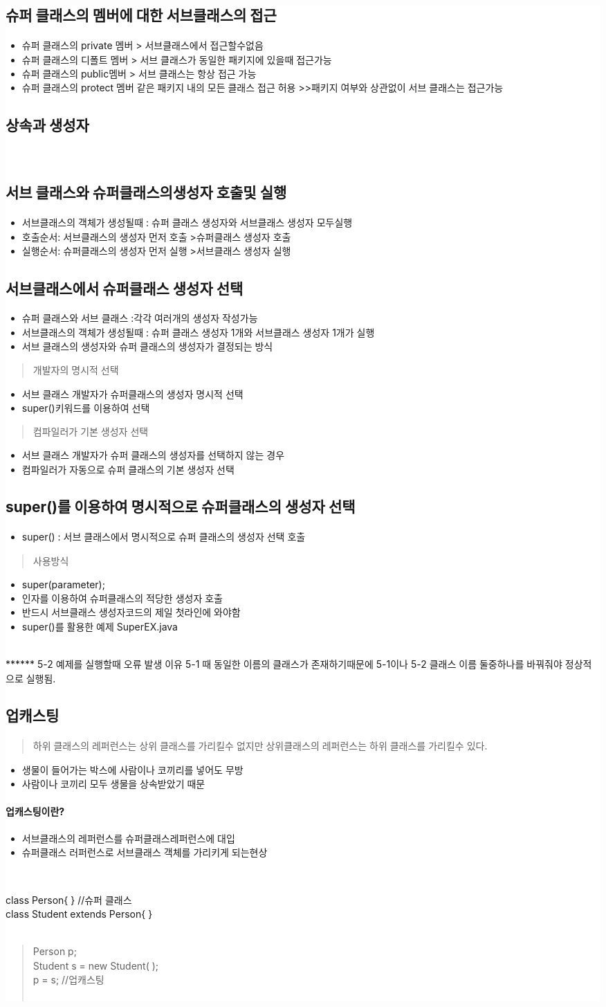 ## 슈퍼 클래스의 멤버에 대한 서브클래스의 접근
- 슈퍼 클래스의 private 멤버 > 서브클래스에서 접근할수없음<br>
- 슈퍼 클래스의 디폴트 멤버 > 서브 클래스가 동일한 패키지에 있을때 접근가능<br>
- 슈퍼 클래스의 public멤버 > 서브 클래스는 항상 접근 가능<br>
- 슈퍼 클래스의 protect 멤버 같은 패키지 내의 모든 클래스 접근 허용 >>패키지 여부와 상관없이 서브 클래스는 접근가능

## 상속과 생성자
<br>

## 서브 클래스와 슈퍼클래스의생성자 호출및 실행
- 서브클래스의 객체가 생성될때 : 슈퍼 클래스 생성자와 서브클래스 생성자 모두실행
- 호출순서: 서브클래스의 생성자 먼저 호출 >슈퍼클래스 생성자 호출
- 실행순서: 슈퍼클래스의 생성자 먼저 실행 >서브클래스 생성자 실행

## 서브클래스에서 슈퍼클래스 생성자 선택
- 슈퍼 클래스와 서브 클래스 :각각 여러개의 생성자 작성가능
- 서브클래스의 객체가 생성될때 : 슈퍼 클래스 생성자 1개와 서브클래스 생성자 1개가 실행
- 서브 클래스의 생성자와 슈퍼 클래스의 생성자가 결정되는 방식
> 개발자의 명시적 선택
- 서브 클래스 개발자가 슈퍼클래스의 생성자 명시적 선택
- super()키워드를 이용하여 선택
> 컴파일러가 기본 생성자 선택
- 서브 클래스 개발자가 슈퍼 클래스의 생성자를 선택하지 않는 경우
- 컴파일러가 자동으로 슈퍼 클래스의 기본 생성자 선택
## super()를 이용하여 명시적으로 슈퍼클래스의 생성자 선택
- super() : 서브 클래스에서 명시적으로 슈퍼 클래스의 생성자 선택 호출
> 사용방식 
- super(parameter);
- 인자를 이용하여 슈퍼클래스의 적당한 생성자 호출
- 반드시 서브클래스 생성자코드의 제일 첫라인에 와야함 
- super()를 활용한 예제 SuperEX.java

<br>
****** 5-2 예제를 실행할때 오류 발생 이유 5-1 때 동일한 이름의 클래스가 존재하기때문에 5-1이나 5-2 클래스 이름 둘중하나를 바꿔줘야 정상적으로 실행됨.

## 업캐스팅 
> 하위 클래스의 레퍼런스는 상위 클래스를 가리킬수 없지만 상위클래스의 레퍼런스는 하위 클래스를 가리킬수 있다.
- 생물이 들어가는 박스에 사람이나 코끼리를 넣어도 무방
- 사람이나 코끼리 모두 생물을 상속받았기 때문
#### 업캐스팅이란? 
- 서브클래스의 레퍼런스를 슈퍼클래스레퍼런스에 대입
- 슈퍼클래스 러퍼런스로 서브클래스 객체를 가리키게 되는현상
<br>

class Person{ } //슈퍼 클래스 <br>
class Student extends Person{ }<br>
<br>
>Person p;<br>
Student s = new Student( );<br>
p = s; //업캐스팅<br><br>
